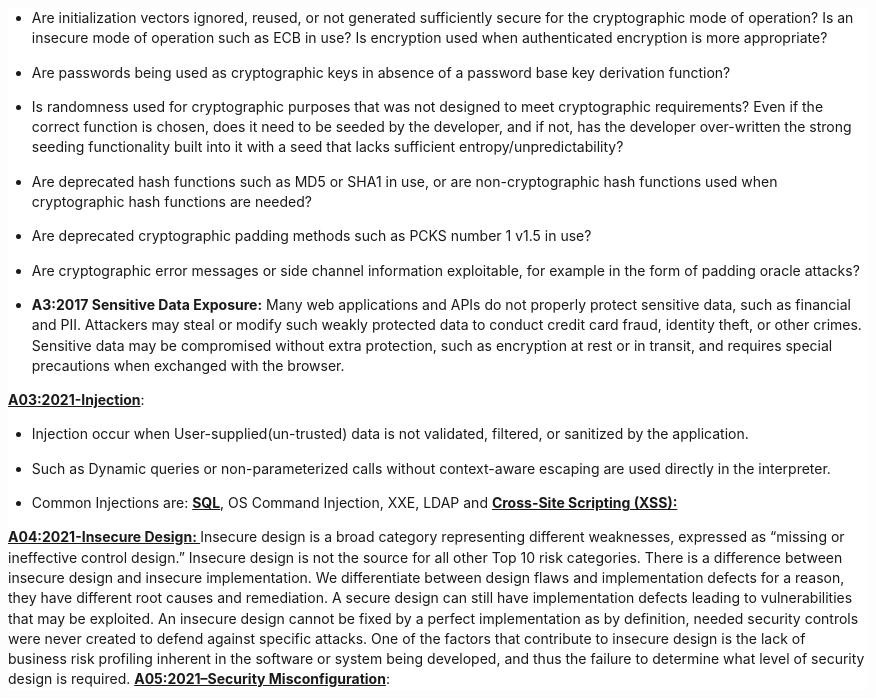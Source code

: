 - Are initialization vectors ignored, reused, or not generated sufficiently secure for the cryptographic mode of operation? Is an insecure mode of operation such as ECB in use? Is encryption used when authenticated encryption is more appropriate?

- Are passwords being used as cryptographic keys in absence of a password base key derivation function?

- Is randomness used for cryptographic purposes that was not designed to meet cryptographic requirements? Even if the correct function is chosen, does it need to be seeded by the developer, and if not, has the developer over-written the strong seeding functionality built into it with a seed that lacks sufficient entropy/unpredictability?

- Are deprecated hash functions such as MD5 or SHA1 in use, or are non-cryptographic hash functions used when cryptographic hash functions are needed?

- Are deprecated cryptographic padding methods such as PCKS number 1 v1.5 in use?

- Are cryptographic error messages or side channel information exploitable, for example in the form of padding oracle attacks?
      
- <b>A3:2017 Sensitive Data Exposure:</b> Many web applications and APIs do not properly protect sensitive data, such as financial and PII. Attackers may steal or modify such weakly protected data to conduct credit card fraud, identity theft, or other crimes. Sensitive data may be compromised without extra protection, such as encryption at rest or in transit, and requires special precautions when exchanged with the browser.
</td>
</tr>

<tr><td colspan="2"><b><a href="https://owasp.org/Top10/A03_2021-Injection/">A03:2021-Injection</a></b>: 

- Injection occur when User-supplied(un-trusted) data is not validated, filtered, or sanitized by the application.  

- Such as Dynamic queries or non-parameterized calls without context-aware escaping are used directly in the interpreter.

- Common Injections are: <b><a href="https://github.com/NayanDZ/sql">SQL</a></b>, OS Command Injection, XXE, LDAP and <b><a href="https://github.com//nayandz/xss">Cross-Site Scripting (XSS):</a></b></td>
</tr>
<tr><td colspan="2"><b><a href="https://owasp.org/Top10/A04_2021-Insecure_Design">A04:2021-Insecure Design: </a></b>Insecure design is a broad category representing different weaknesses, expressed as “missing or ineffective control design.” Insecure design is not the source for all other Top 10 risk categories. There is a difference between insecure design and insecure implementation. We differentiate between design flaws and implementation defects for a reason, they have different root causes and remediation. A secure design can still have implementation defects leading to vulnerabilities that may be exploited. An insecure design cannot be fixed by a perfect implementation as by definition, needed security controls were never created to defend against specific attacks. One of the factors that contribute to insecure design is the lack of business risk profiling inherent in the software or system being developed, and thus the failure to determine what level of security design is required.</td>
</tr>

<tr><td colspan="2"><b><a href="https://owasp.org/Top10/A05_2021-Security_Misconfiguration">A05:2021–Security Misconfiguration</a></b>: 
